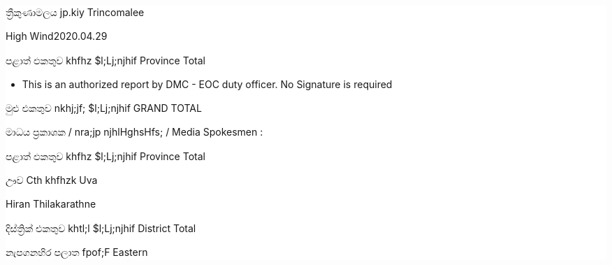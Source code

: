 ත්‍රීකුණාමලය jp.kiy Trincomalee

High Wind2020.04.29

පළාත් ඵකතුව khfhz $l;Lj;njhif Province Total

* This is an authorized report by DMC - EOC duty officer. No Signature is required

මුළු එකතුව nkhj;jf; $l;Lj;njhif GRAND TOTAL

මාධය ප්‍රකාශක / nra;jp njhlHghsHfs; / Media Spokesmen :

පළාත් ඵකතුව khfhz $l;Lj;njhif Province Total

ඌව Cth khfhzk Uva

Hiran Thilakarathne

දිස්ත්‍රික් එකතුව khtl;l $l;Lj;njhif District Total

නැපගනහිර පලාත fpof;F Eastern